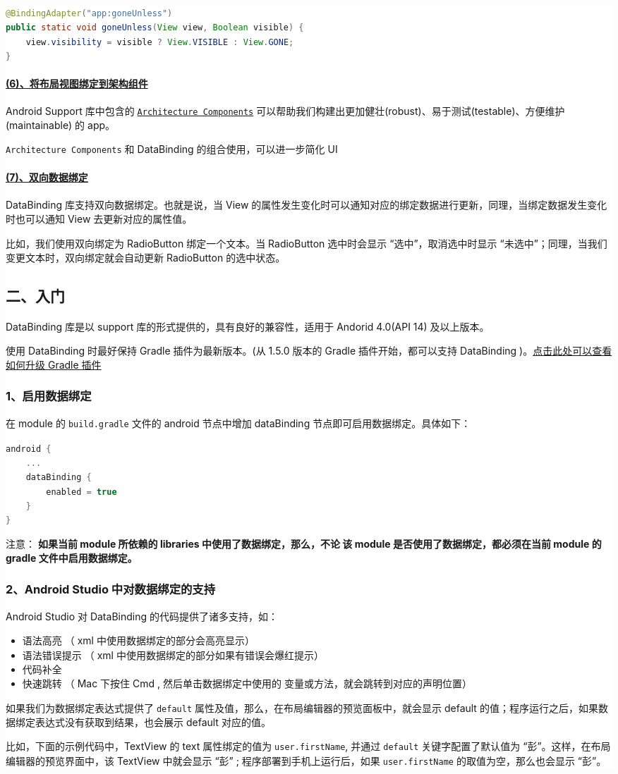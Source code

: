 ```java
@BindingAdapter("app:goneUnless")
public static void goneUnless(View view, Boolean visible) {
    view.visibility = visible ? View.VISIBLE : View.GONE;
}
```

#### <a href="#7">(6)、将布局视图绑定到架构组件</a>

Android Support 库中包含的 [`Architecture Components`](https://developer.android.com/topic/libraries/architecture/index.html) 可以帮助我们构建出更加健壮(robust)、易于测试(testable)、方便维护(maintainable) 的 app。

`Architecture Components` 和 DataBinding 的组合使用，可以进一步简化 UI

#### <a href="#8">(7)、双向数据绑定</a>

DataBinding 库支持双向数据绑定。也就是说，当 View 的属性发生变化时可以通知对应的绑定数据进行更新，同理，当绑定数据发生变化时也可以通知 View 去更新对应的属性值。

比如，我们使用双向绑定为 RadioButton 绑定一个文本。当 RadioButton 选中时会显示 “选中”，取消选中时显示 “未选中”；同理，当我们变更文本时，双向绑定就会自动更新 RadioButton 的选中状态。


<h2 id="2">二、入门</h2>

DataBinding 库是以 support 库的形式提供的，具有良好的兼容性，适用于 Andorid 4.0(API  14) 及以上版本。

使用 DataBinding 时最好保持 Gradle 插件为最新版本。(从 1.5.0 版本的 Gradle 插件开始，都可以支持 DataBinding )。[点击此处可以查看如何升级 Gradle 插件](https://developer.android.com/studio/releases/gradle-plugin.html#updating-plugin)


### 1、启用数据绑定

在 module 的 `build.gradle` 文件的 android 节点中增加 dataBinding 节点即可启用数据绑定。具体如下：

```kotlin
android {
    ...
    dataBinding {
        enabled = true
    }
}
```

注意：
**如果当前 module 所依赖的 libraries 中使用了数据绑定，那么，不论 该 module 是否使用了数据绑定，都必须在当前 module 的 gradle 文件中启用数据绑定。**

### 2、Android Studio 中对数据绑定的支持

Android Studio 对 DataBinding 的代码提供了诸多支持，如：

* 语法高亮 （ xml 中使用数据绑定的部分会高亮显示）
* 语法错误提示 （ xml 中使用数据绑定的部分如果有错误会爆红提示）
* 代码补全 
* 快速跳转 （ Mac 下按住 Cmd , 然后单击数据绑定中使用的 变量或方法，就会跳转到对应的声明位置）

如果我们为数据绑定表达式提供了 `default` 属性及值，那么，在布局编辑器的预览面板中，就会显示 default 的值；程序运行之后，如果数据绑定表达式没有获取到结果，也会展示 default 对应的值。

比如，下面的示例代码中，TextView 的 text 属性绑定的值为 `user.firstName`, 并通过 `default` 关键字配置了默认值为 “彭”。这样，在布局编辑器的预览界面中，该 TextView 中就会显示 “彭” ; 程序部署到手机上运行后，如果 `user.firstName` 的取值为空，那么也会显示 “彭”。
